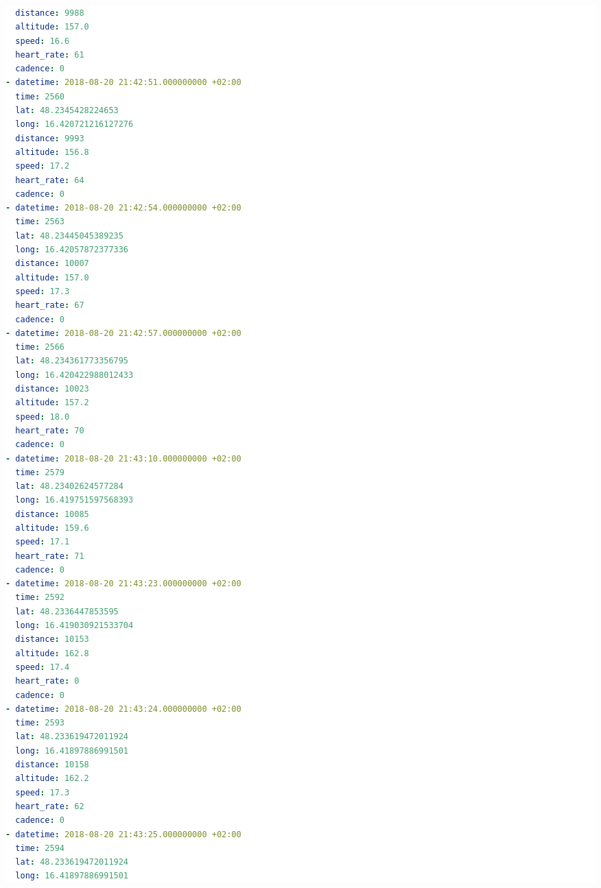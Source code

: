 ```yaml
  distance: 9988
  altitude: 157.0
  speed: 16.6
  heart_rate: 61
  cadence: 0
- datetime: 2018-08-20 21:42:51.000000000 +02:00
  time: 2560
  lat: 48.2345428224653
  long: 16.420721216127276
  distance: 9993
  altitude: 156.8
  speed: 17.2
  heart_rate: 64
  cadence: 0
- datetime: 2018-08-20 21:42:54.000000000 +02:00
  time: 2563
  lat: 48.23445045389235
  long: 16.42057872377336
  distance: 10007
  altitude: 157.0
  speed: 17.3
  heart_rate: 67
  cadence: 0
- datetime: 2018-08-20 21:42:57.000000000 +02:00
  time: 2566
  lat: 48.234361773356795
  long: 16.420422988012433
  distance: 10023
  altitude: 157.2
  speed: 18.0
  heart_rate: 70
  cadence: 0
- datetime: 2018-08-20 21:43:10.000000000 +02:00
  time: 2579
  lat: 48.23402624577284
  long: 16.419751597568393
  distance: 10085
  altitude: 159.6
  speed: 17.1
  heart_rate: 71
  cadence: 0
- datetime: 2018-08-20 21:43:23.000000000 +02:00
  time: 2592
  lat: 48.2336447853595
  long: 16.419030921533704
  distance: 10153
  altitude: 162.8
  speed: 17.4
  heart_rate: 0
  cadence: 0
- datetime: 2018-08-20 21:43:24.000000000 +02:00
  time: 2593
  lat: 48.233619472011924
  long: 16.41897886991501
  distance: 10158
  altitude: 162.2
  speed: 17.3
  heart_rate: 62
  cadence: 0
- datetime: 2018-08-20 21:43:25.000000000 +02:00
  time: 2594
  lat: 48.233619472011924
  long: 16.41897886991501
```